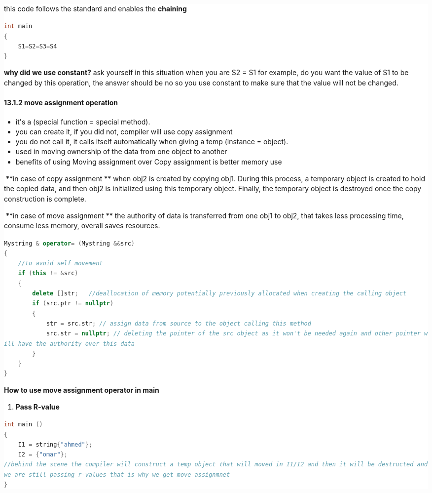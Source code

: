 this code follows the standard and enables the **chaining**

```cpp
int main 
{
	S1=S2=S3=S4  
}
```

**why did we use constant?**
ask yourself in this situation when you are S2 = S1 for example, do you want the value of S1 to be changed by this operation, the answer should be no so you use constant to make sure that the value will not be changed.

#### 13.1.2 move assignment operation

- it's a (special function = special method).
- you can create it, if you did not, compiler will use copy assignment
- you do not call it, it calls itself automatically when giving a temp (instance = object).
- used in moving ownership of the data from one object to another 
- benefits of using Moving assignment over Copy assignment is better memory use 

​            **in case of copy assignment **  when obj2 is created by copying obj1. During this process, a temporary object is created to hold the copied data, and then obj2 is initialized using this temporary object. Finally, the temporary object is destroyed once the copy construction is complete.

​            **in case of move assignment ** the authority of data is transferred from one obj1 to obj2, that takes less processing time, consume less memory, overall saves resources.

```cpp
Mystring & operator= (Mystring &&src)
{
    //to avoid self movement 
    if (this != &src)
    {
        delete []str;   //deallocation of memory potentially previously allocated when creating the calling object
		if (src.ptr != nullptr)
        {
            str = src.str; // assign data from source to the object calling this method
            src.str = nullptr; // deleting the pointer of the src object as it won't be needed again and other pointer will have the authority over this data
        }
    }
}

```

**How to use move assignment operator in main** 

1. **Pass R-value**

```cpp
int main ()
{
    I1 = string{"ahmed"};       
    I2 = {"omar"};
//behind the scene the compiler will construct a temp object that will moved in I1/I2 and then it will be destructed and we are still passing r-values that is why we get move assignmnet
}
```
